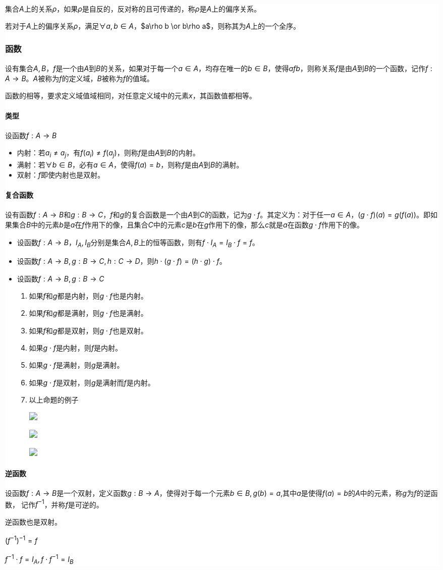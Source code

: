 集合$A$上的关系$\rho$，如果$\rho$是自反的，反对称的且可传递的，称$\rho$是$A$上的偏序关系。

若对于$A$上的偏序关系$\rho$，满足$\forall a,b\in A$，$a\rho b \or b\rho a$，则称其为$A$上的一个全序。

### 函数

设有集合$A,B$，$f$是一个由$A$到$B$的关系，如果对于每一个$a\in A$，均存在唯一的$b\in B$，使得$afb$，则称关系$f$是由$A$到$B$的一个函数，记作$f:A\rightarrow B$。$A$被称为$f$的定义域，$B$被称为$f$的值域。

函数的相等，要求定义域值域相同，对任意定义域中的元素$x$，其函数值都相等。

#### 类型

设函数$f:A\rightarrow B$

- 内射：若$a_i\ne a_j$，有$f(a_i)\ne f(a_j)$，则称$f$是由$A$到$B$的内射。
- 满射：若$\forall b\in B$，必有$a\in A$，使得$f(a)=b$，则称$f$是由$A$到$B$的满射。
- 双射：$f$即使内射也是双射。

#### 复合函数

设有函数$f:A \rightarrow B$和$g:B\rightarrow C$，$f$和$g$的复合函数是一个由$A$到$C$的函数，记为$g\cdot f$。其定义为：对于任一$a\in A$，$(g\cdot f)(a)=g(f(a))$。即如果集合$B$中的元素$b$是$a$在$f$作用下的像，且集合$C$中的元素$c$是$b$在$g$作用下的像，那么$c$就是$a$在函数$g\cdot f$作用下的像。

- 设函数$f:A\rightarrow B$，$I_A,I_B$分别是集合$A,B$上的恒等函数，则有$f\cdot I_A=I_B\cdot f=f$。

- 设函数$f:A\rightarrow B,g:B\rightarrow C,h:C\rightarrow D$，则$h\cdot (g\cdot f)=(h\cdot g)\cdot f$。

- 设函数$f:A\rightarrow B,g:B\rightarrow C$

  1. 如果$f$和$g$都是内射，则$g\cdot f$也是内射。

  2. 如果$f$和$g$都是满射，则$g\cdot f$也是满射。

  3. 如果$f$和$g$都是双射，则$g\cdot f$也是双射。

  4. 如果$g\cdot f$是内射，则$f$是内射。

  5. 如果$g\cdot f$是满射，则$g$是满射。

  6. 如果$g\cdot f$是双射，则$g$是满射而$f$是内射。

  7. 以上命题的例子

     ![](\img\Snipaste_2019-06-23_18-57-27.png)

     ![](\img\Snipaste_2019-06-23_18-57-35.png)

     ![](\img\Snipaste_2019-06-23_18-57-39.png)

#### 逆函数

设函数$f:A\rightarrow B$是一个双射，定义函数$g:B\rightarrow A$，使得对于每一个元素$b\in B,g (b)=a$,其中$a$是使得$f (a)=b$的$A$中的元素，称$g$为$f$的逆函数， 记作$f^{-1}$，并称$f$是可逆的。

逆函数也是双射。

$(f^{-1})^{-1}=f$

$f^{-1}\cdot f=I_A,f\cdot f^{-1}=I_B$